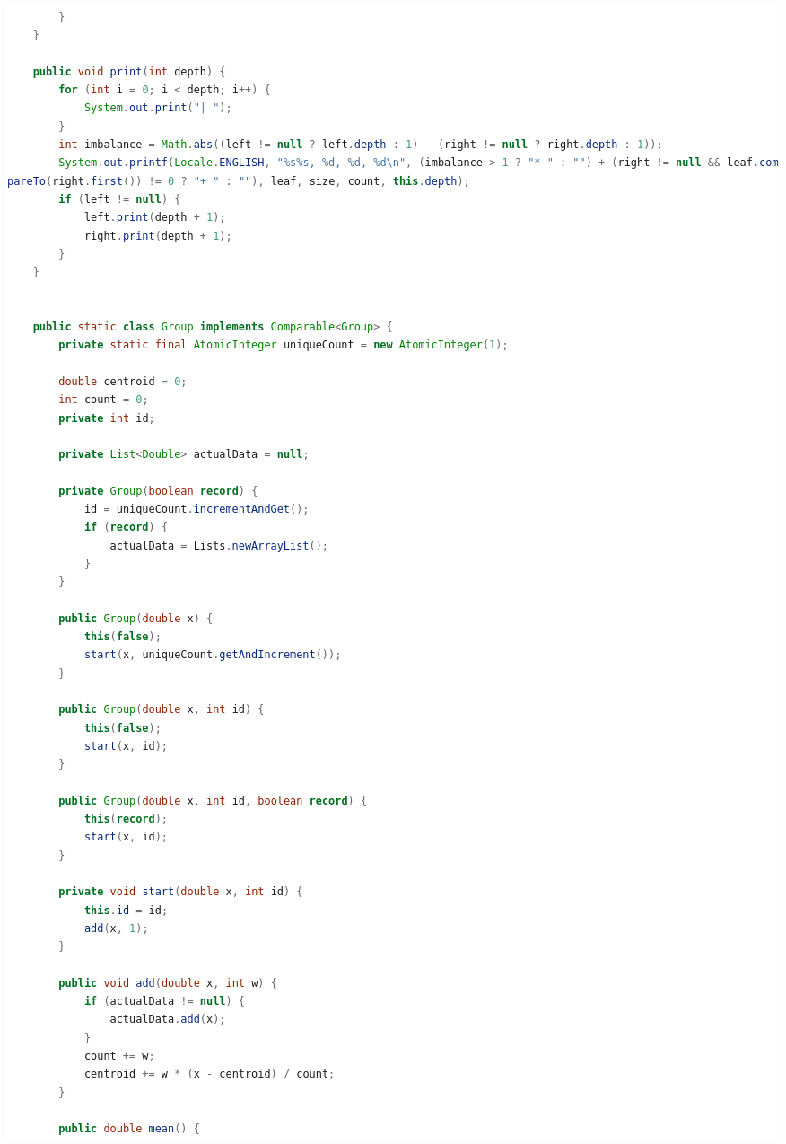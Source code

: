 ```java
        }
    }

    public void print(int depth) {
        for (int i = 0; i < depth; i++) {
            System.out.print("| ");
        }
        int imbalance = Math.abs((left != null ? left.depth : 1) - (right != null ? right.depth : 1));
        System.out.printf(Locale.ENGLISH, "%s%s, %d, %d, %d\n", (imbalance > 1 ? "* " : "") + (right != null && leaf.compareTo(right.first()) != 0 ? "+ " : ""), leaf, size, count, this.depth);
        if (left != null) {
            left.print(depth + 1);
            right.print(depth + 1);
        }
    }
    

    public static class Group implements Comparable<Group> {
        private static final AtomicInteger uniqueCount = new AtomicInteger(1);

        double centroid = 0;
        int count = 0;
        private int id;

        private List<Double> actualData = null;

        private Group(boolean record) {
            id = uniqueCount.incrementAndGet();
            if (record) {
                actualData = Lists.newArrayList();
            }
        }

        public Group(double x) {
            this(false);
            start(x, uniqueCount.getAndIncrement());
        }

        public Group(double x, int id) {
            this(false);
            start(x, id);
        }

        public Group(double x, int id, boolean record) {
            this(record);
            start(x, id);
        }

        private void start(double x, int id) {
            this.id = id;
            add(x, 1);
        }

        public void add(double x, int w) {
            if (actualData != null) {
                actualData.add(x);
            }
            count += w;
            centroid += w * (x - centroid) / count;
        }

        public double mean() {
```